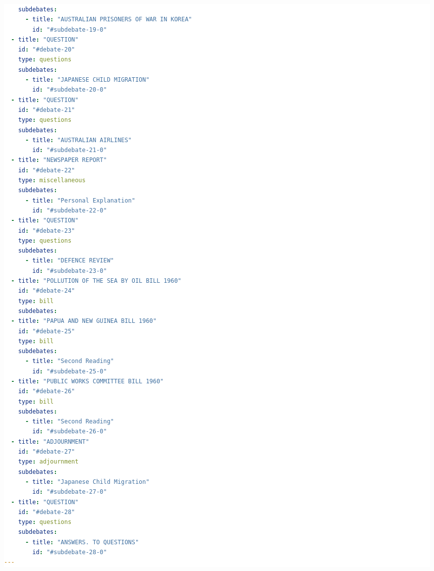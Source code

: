 ```yaml
    subdebates:
      - title: "AUSTRALIAN PRISONERS OF WAR IN KOREA"
        id: "#subdebate-19-0"
  - title: "QUESTION"
    id: "#debate-20"
    type: questions
    subdebates:
      - title: "JAPANESE CHILD MIGRATION"
        id: "#subdebate-20-0"
  - title: "QUESTION"
    id: "#debate-21"
    type: questions
    subdebates:
      - title: "AUSTRALIAN AIRLINES"
        id: "#subdebate-21-0"
  - title: "NEWSPAPER REPORT"
    id: "#debate-22"
    type: miscellaneous
    subdebates:
      - title: "Personal Explanation"
        id: "#subdebate-22-0"
  - title: "QUESTION"
    id: "#debate-23"
    type: questions
    subdebates:
      - title: "DEFENCE REVIEW"
        id: "#subdebate-23-0"
  - title: "POLLUTION OF THE SEA BY OIL BILL 1960"
    id: "#debate-24"
    type: bill
    subdebates:
  - title: "PAPUA AND NEW GUINEA BILL 1960"
    id: "#debate-25"
    type: bill
    subdebates:
      - title: "Second Reading"
        id: "#subdebate-25-0"
  - title: "PUBLIC WORKS COMMITTEE BILL 1960"
    id: "#debate-26"
    type: bill
    subdebates:
      - title: "Second Reading"
        id: "#subdebate-26-0"
  - title: "ADJOURNMENT"
    id: "#debate-27"
    type: adjournment
    subdebates:
      - title: "Japanese Child Migration"
        id: "#subdebate-27-0"
  - title: "QUESTION"
    id: "#debate-28"
    type: questions
    subdebates:
      - title: "ANSWERS. TO QUESTIONS"
        id: "#subdebate-28-0"
---
```
